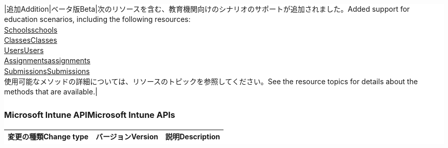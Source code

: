 |<span data-ttu-id="8d02a-308">追加</span><span class="sxs-lookup"><span data-stu-id="8d02a-308">Addition</span></span>|<span data-ttu-id="8d02a-309">ベータ版</span><span class="sxs-lookup"><span data-stu-id="8d02a-309">Beta</span></span>|<span data-ttu-id="8d02a-310">次のリソースを含む、教育機関向けのシナリオのサポートが追加されました。</span><span class="sxs-lookup"><span data-stu-id="8d02a-310">Added support for education scenarios, including the following resources:</span></span><br/><span data-ttu-id="8d02a-311">[Schools]((https://developer.microsoft.com/ja-JP/graph/docs/api-reference/beta/resources/educationschool))</span><span class="sxs-lookup"><span data-stu-id="8d02a-311">[schools]((https://developer.microsoft.com/ja-JP/graph/docs/api-reference/beta/resources/educationschool))</span></span><br/><span data-ttu-id="8d02a-312">[Classes]((https://developer.microsoft.com/ja-JP/graph/docs/api-reference/beta/resources/educationclass))</span><span class="sxs-lookup"><span data-stu-id="8d02a-312">[Classes]((https://developer.microsoft.com/ja-JP/graph/docs/api-reference/beta/resources/educationclass))</span></span><br/><span data-ttu-id="8d02a-313">[Users]((https://developer.microsoft.com/ja-JP/graph/docs/api-reference/beta/resources/educationuser))</span><span class="sxs-lookup"><span data-stu-id="8d02a-313">[Users]((https://developer.microsoft.com/ja-JP/graph/docs/api-reference/beta/resources/educationuser))</span></span><br/><span data-ttu-id="8d02a-314">[Assignments]((https://developer.microsoft.com/ja-JP/graph/docs/api-reference/beta/resources/educationassignment))</span><span class="sxs-lookup"><span data-stu-id="8d02a-314">[assignments]((https://developer.microsoft.com/ja-JP/graph/docs/api-reference/beta/resources/educationassignment))</span></span><br/><span data-ttu-id="8d02a-315">[Submissions]((https://developer.microsoft.com/ja-JP/graph/docs/api-reference/beta/resources/educationsubmission))</span><span class="sxs-lookup"><span data-stu-id="8d02a-315">[Submissions]((https://developer.microsoft.com/ja-JP/graph/docs/api-reference/beta/resources/educationsubmission))</span></span><br/><span data-ttu-id="8d02a-316">使用可能なメソッドの詳細については、リソースのトピックを参照してください。</span><span class="sxs-lookup"><span data-stu-id="8d02a-316">See the resource topics for details about the methods that are available.</span></span>|

### <a name="microsoft-intune-apis"></a><span data-ttu-id="8d02a-317">Microsoft Intune API</span><span class="sxs-lookup"><span data-stu-id="8d02a-317">Microsoft Intune APIs</span></span>
|<span data-ttu-id="8d02a-318">変更の種類</span><span class="sxs-lookup"><span data-stu-id="8d02a-318">Change type</span></span>|<span data-ttu-id="8d02a-319">バージョン</span><span class="sxs-lookup"><span data-stu-id="8d02a-319">Version</span></span>|<span data-ttu-id="8d02a-320">説明</span><span class="sxs-lookup"><span data-stu-id="8d02a-320">Description</span></span>|
|:---|:---|:---|